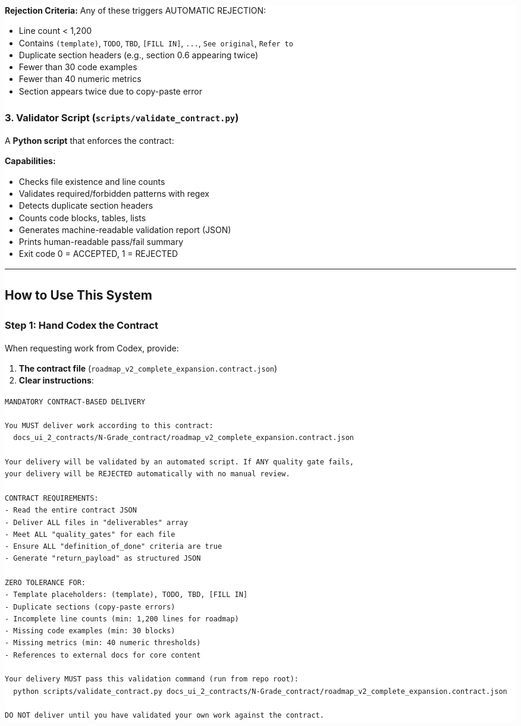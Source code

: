 **Rejection Criteria:**
Any of these triggers AUTOMATIC REJECTION:
- Line count < 1,200
- Contains `(template)`, `TODO`, `TBD`, `[FILL IN]`, `...`, `See original`, `Refer to`
- Duplicate section headers (e.g., section 0.6 appearing twice)
- Fewer than 30 code examples
- Fewer than 40 numeric metrics
- Section appears twice due to copy-paste error

### 3. Validator Script (`scripts/validate_contract.py`)

A **Python script** that enforces the contract:

**Capabilities:**
- Checks file existence and line counts
- Validates required/forbidden patterns with regex
- Detects duplicate section headers
- Counts code blocks, tables, lists
- Generates machine-readable validation report (JSON)
- Prints human-readable pass/fail summary
- Exit code 0 = ACCEPTED, 1 = REJECTED

---

## How to Use This System

### Step 1: Hand Codex the Contract

When requesting work from Codex, provide:

1. **The contract file** (`roadmap_v2_complete_expansion.contract.json`)
2. **Clear instructions**:

```
MANDATORY CONTRACT-BASED DELIVERY

You MUST deliver work according to this contract:
  docs_ui_2_contracts/N-Grade_contract/roadmap_v2_complete_expansion.contract.json

Your delivery will be validated by an automated script. If ANY quality gate fails,
your delivery will be REJECTED automatically with no manual review.

CONTRACT REQUIREMENTS:
- Read the entire contract JSON
- Deliver ALL files in "deliverables" array
- Meet ALL "quality_gates" for each file
- Ensure ALL "definition_of_done" criteria are true
- Generate "return_payload" as structured JSON

ZERO TOLERANCE FOR:
- Template placeholders: (template), TODO, TBD, [FILL IN]
- Duplicate sections (copy-paste errors)
- Incomplete line counts (min: 1,200 lines for roadmap)
- Missing code examples (min: 30 blocks)
- Missing metrics (min: 40 numeric thresholds)
- References to external docs for core content

Your delivery MUST pass this validation command (run from repo root):
  python scripts/validate_contract.py docs_ui_2_contracts/N-Grade_contract/roadmap_v2_complete_expansion.contract.json

DO NOT deliver until you have validated your own work against the contract.
```
